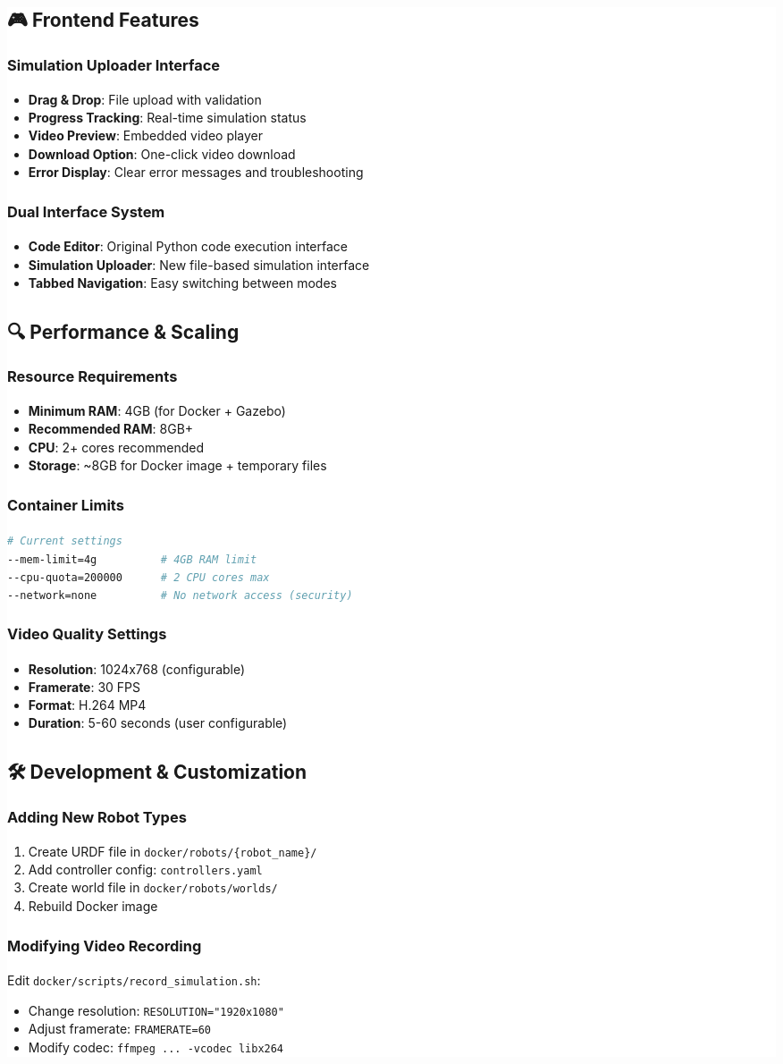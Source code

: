 ## 🎮 Frontend Features

### Simulation Uploader Interface
- **Drag & Drop**: File upload with validation
- **Progress Tracking**: Real-time simulation status
- **Video Preview**: Embedded video player
- **Download Option**: One-click video download
- **Error Display**: Clear error messages and troubleshooting

### Dual Interface System
- **Code Editor**: Original Python code execution interface
- **Simulation Uploader**: New file-based simulation interface
- **Tabbed Navigation**: Easy switching between modes

## 🔍 Performance & Scaling

### Resource Requirements
- **Minimum RAM**: 4GB (for Docker + Gazebo)
- **Recommended RAM**: 8GB+
- **CPU**: 2+ cores recommended
- **Storage**: ~8GB for Docker image + temporary files

### Container Limits
```bash
# Current settings
--mem-limit=4g          # 4GB RAM limit
--cpu-quota=200000      # 2 CPU cores max
--network=none          # No network access (security)
```

### Video Quality Settings
- **Resolution**: 1024x768 (configurable)
- **Framerate**: 30 FPS
- **Format**: H.264 MP4
- **Duration**: 5-60 seconds (user configurable)

## 🛠️ Development & Customization

### Adding New Robot Types
1. Create URDF file in `docker/robots/{robot_name}/`
2. Add controller config: `controllers.yaml`
3. Create world file in `docker/robots/worlds/`
4. Rebuild Docker image

### Modifying Video Recording
Edit `docker/scripts/record_simulation.sh`:
- Change resolution: `RESOLUTION="1920x1080"`
- Adjust framerate: `FRAMERATE=60`
- Modify codec: `ffmpeg ... -vcodec libx264`

